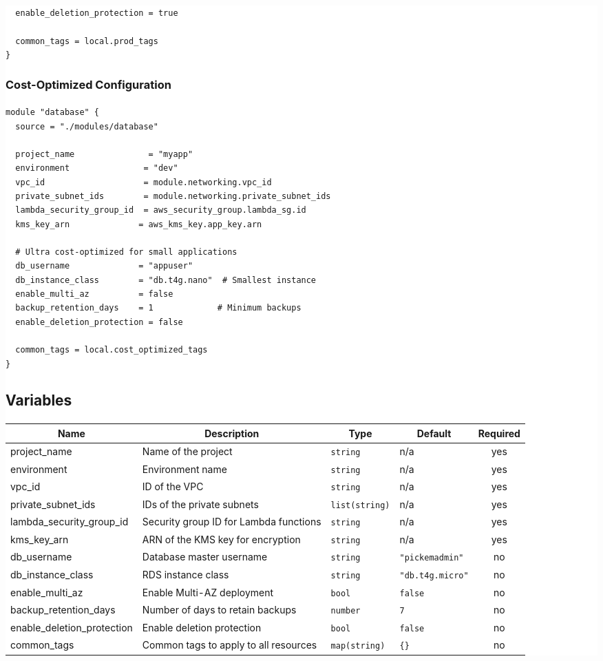 ```hcl
  enable_deletion_protection = true
  
  common_tags = local.prod_tags
}
```

### Cost-Optimized Configuration

```hcl
module "database" {
  source = "./modules/database"

  project_name               = "myapp"
  environment               = "dev"
  vpc_id                    = module.networking.vpc_id
  private_subnet_ids        = module.networking.private_subnet_ids
  lambda_security_group_id  = aws_security_group.lambda_sg.id
  kms_key_arn              = aws_kms_key.app_key.arn
  
  # Ultra cost-optimized for small applications
  db_username              = "appuser"
  db_instance_class        = "db.t4g.nano"  # Smallest instance
  enable_multi_az          = false
  backup_retention_days    = 1             # Minimum backups
  enable_deletion_protection = false
  
  common_tags = local.cost_optimized_tags
}
```

## Variables

| Name | Description | Type | Default | Required |
|------|-------------|------|---------|:--------:|
| project_name | Name of the project | `string` | n/a | yes |
| environment | Environment name | `string` | n/a | yes |
| vpc_id | ID of the VPC | `string` | n/a | yes |
| private_subnet_ids | IDs of the private subnets | `list(string)` | n/a | yes |
| lambda_security_group_id | Security group ID for Lambda functions | `string` | n/a | yes |
| kms_key_arn | ARN of the KMS key for encryption | `string` | n/a | yes |
| db_username | Database master username | `string` | `"pickemadmin"` | no |
| db_instance_class | RDS instance class | `string` | `"db.t4g.micro"` | no |
| enable_multi_az | Enable Multi-AZ deployment | `bool` | `false` | no |
| backup_retention_days | Number of days to retain backups | `number` | `7` | no |
| enable_deletion_protection | Enable deletion protection | `bool` | `false` | no |
| common_tags | Common tags to apply to all resources | `map(string)` | `{}` | no |
